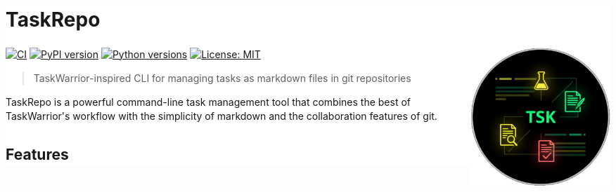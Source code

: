 # TaskRepo

<img src="src/taskrepo/logo/logo-taskrepo.png" align="right" width="200" style="margin-left: 20px;"/>

[![CI](https://github.com/HenriquesLab/TaskRepo/actions/workflows/ci.yml/badge.svg)](https://github.com/HenriquesLab/TaskRepo/actions/workflows/ci.yml)
[![PyPI version](https://badge.fury.io/py/taskrepo.svg)](https://badge.fury.io/py/taskrepo)
[![Python versions](https://img.shields.io/pypi/pyversions/taskrepo.svg)](https://pypi.org/project/taskrepo/)
[![License: MIT](https://img.shields.io/badge/License-MIT-yellow.svg)](https://opensource.org/licenses/MIT)

> TaskWarrior-inspired CLI for managing tasks as markdown files in git repositories

TaskRepo is a powerful command-line task management tool that combines the best of TaskWarrior's workflow with the simplicity of markdown and the collaboration features of git.

## Features
